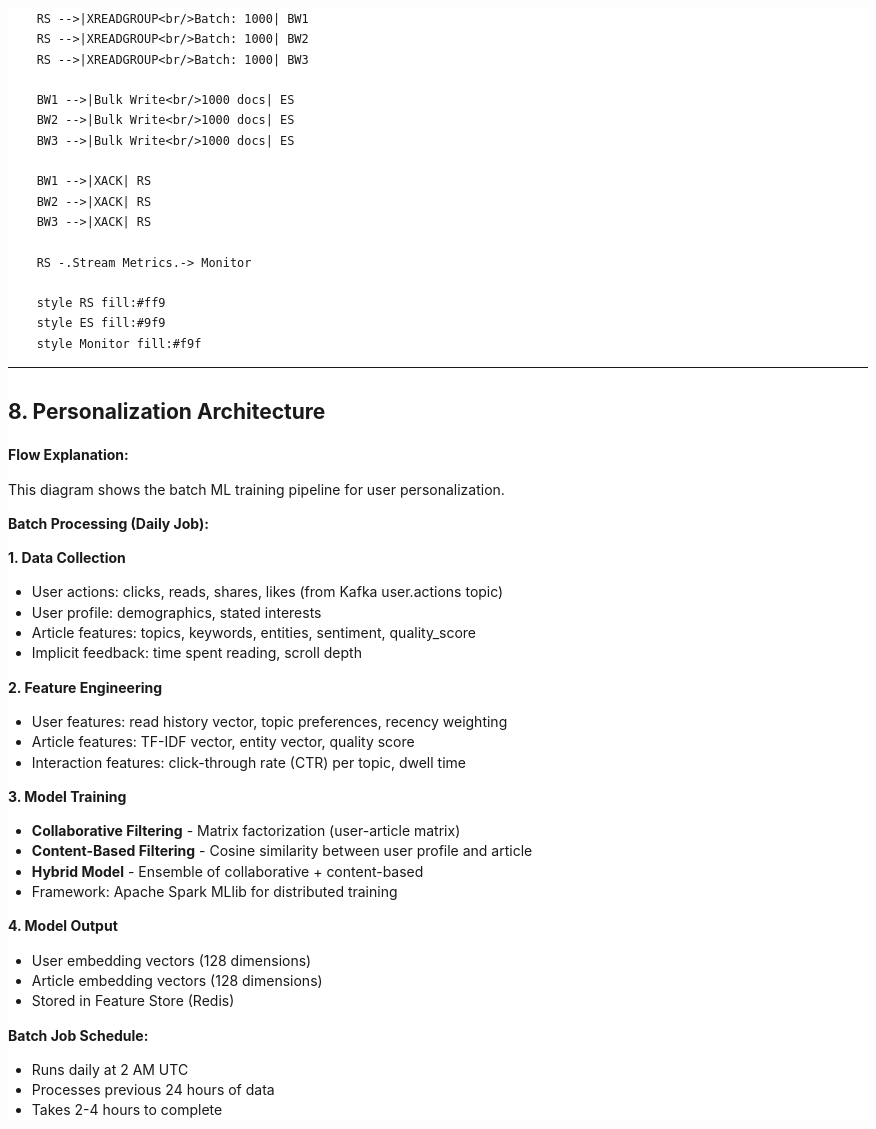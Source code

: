 ```mermaid
    RS -->|XREADGROUP<br/>Batch: 1000| BW1
    RS -->|XREADGROUP<br/>Batch: 1000| BW2
    RS -->|XREADGROUP<br/>Batch: 1000| BW3
    
    BW1 -->|Bulk Write<br/>1000 docs| ES
    BW2 -->|Bulk Write<br/>1000 docs| ES
    BW3 -->|Bulk Write<br/>1000 docs| ES
    
    BW1 -->|XACK| RS
    BW2 -->|XACK| RS
    BW3 -->|XACK| RS
    
    RS -.Stream Metrics.-> Monitor
    
    style RS fill:#ff9
    style ES fill:#9f9
    style Monitor fill:#f9f
```

---

## 8. Personalization Architecture

**Flow Explanation:**

This diagram shows the batch ML training pipeline for user personalization.

**Batch Processing (Daily Job):**

**1. Data Collection**
- User actions: clicks, reads, shares, likes (from Kafka user.actions topic)
- User profile: demographics, stated interests
- Article features: topics, keywords, entities, sentiment, quality_score
- Implicit feedback: time spent reading, scroll depth

**2. Feature Engineering**
- User features: read history vector, topic preferences, recency weighting
- Article features: TF-IDF vector, entity vector, quality score
- Interaction features: click-through rate (CTR) per topic, dwell time

**3. Model Training**
- **Collaborative Filtering** - Matrix factorization (user-article matrix)
- **Content-Based Filtering** - Cosine similarity between user profile and article
- **Hybrid Model** - Ensemble of collaborative + content-based
- Framework: Apache Spark MLlib for distributed training

**4. Model Output**
- User embedding vectors (128 dimensions)
- Article embedding vectors (128 dimensions)
- Stored in Feature Store (Redis)

**Batch Job Schedule:**
- Runs daily at 2 AM UTC
- Processes previous 24 hours of data
- Takes 2-4 hours to complete
